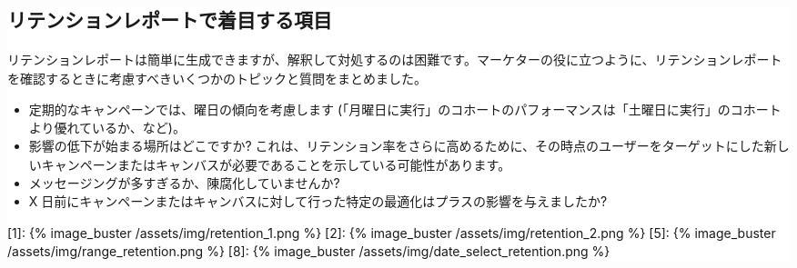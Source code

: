 ## リテンションレポートで着目する項目

リテンションレポートは簡単に生成できますが、解釈して対処するのは困難です。マーケターの役に立つように、リテンションレポートを確認するときに考慮すべきいくつかのトピックと質問をまとめました。

- 定期的なキャンペーンでは、曜日の傾向を考慮します (「月曜日に実行」のコホートのパフォーマンスは「土曜日に実行」のコホートより優れているか、など)。
- 影響の低下が始まる場所はどこですか? これは、リテンション率をさらに高めるために、その時点のユーザーをターゲットにした新しいキャンペーンまたはキャンバスが必要であることを示している可能性があります。 
- メッセージングが多すぎるか、陳腐化していませんか?
- X 日前にキャンペーンまたはキャンバスに対して行った特定の最適化はプラスの影響を与えましたか?

[1]: {% image_buster /assets/img/retention_1.png %}
[2]: {% image_buster /assets/img/retention_2.png %}
[5]: {% image_buster /assets/img/range_retention.png %}
[8]: {% image_buster /assets/img/date_select_retention.png %}


